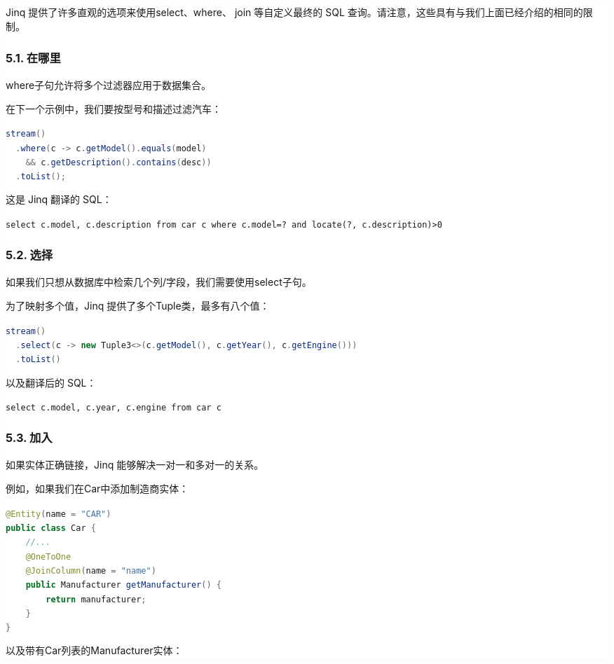 Jinq 提供了许多直观的选项来使用select、where、 join 等自定义最终的 SQL 查询。请注意，这些具有与我们上面已经介绍的相同的限制。

### 5.1. 在哪里

where子句允许将多个过滤器应用于数据集合。

在下一个示例中，我们要按型号和描述过滤汽车：

```java
stream()
  .where(c -> c.getModel().equals(model)
    && c.getDescription().contains(desc))
  .toList();
```

这是 Jinq 翻译的 SQL：

```plaintext
select c.model, c.description from car c where c.model=? and locate(?, c.description)>0
```

### 5.2. 选择

如果我们只想从数据库中检索几个列/字段，我们需要使用select子句。

为了映射多个值，Jinq 提供了多个Tuple类，最多有八个值：

```java
stream()
  .select(c -> new Tuple3<>(c.getModel(), c.getYear(), c.getEngine()))
  .toList()
```

以及翻译后的 SQL：

```plaintext
select c.model, c.year, c.engine from car c
```

### 5.3. 加入

如果实体正确链接，Jinq 能够解决一对一和多对一的关系。

例如，如果我们在Car中添加制造商实体：

```java
@Entity(name = "CAR")
public class Car {
    //...
    @OneToOne
    @JoinColumn(name = "name")
    public Manufacturer getManufacturer() {
        return manufacturer;
    }
}
```

以及带有Car列表的Manufacturer实体：
